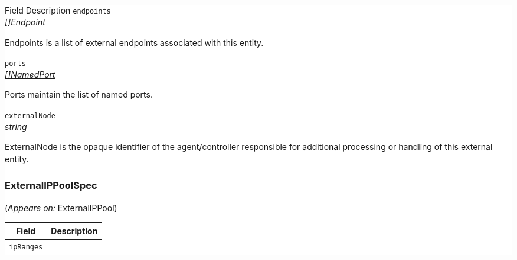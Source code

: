 <th>Field</th>
<th>Description</th>
</tr>
</thead>
<tbody>
<tr>
<td>
<code>endpoints</code></br>
<em>
<a href="#crd.antrea.io/v1alpha2.Endpoint">
[]Endpoint
</a>
</em>
</td>
<td>
<p>Endpoints is a list of external endpoints associated with this entity.</p>
</td>
</tr>
<tr>
<td>
<code>ports</code></br>
<em>
<a href="#crd.antrea.io/v1alpha2.NamedPort">
[]NamedPort
</a>
</em>
</td>
<td>
<p>Ports maintain the list of named ports.</p>
</td>
</tr>
<tr>
<td>
<code>externalNode</code></br>
<em>
string
</em>
</td>
<td>
<p>ExternalNode is the opaque identifier of the agent/controller responsible
for additional processing or handling of this external entity.</p>
</td>
</tr>
</tbody>
</table>
<h3 id="crd.antrea.io/v1alpha2.ExternalIPPoolSpec">ExternalIPPoolSpec
</h3>
<p>
(<em>Appears on:</em>
<a href="#crd.antrea.io/v1alpha2.ExternalIPPool">ExternalIPPool</a>)
</p>
<p>
</p>
<table>
<thead>
<tr>
<th>Field</th>
<th>Description</th>
</tr>
</thead>
<tbody>
<tr>
<td>
<code>ipRanges</code></br>